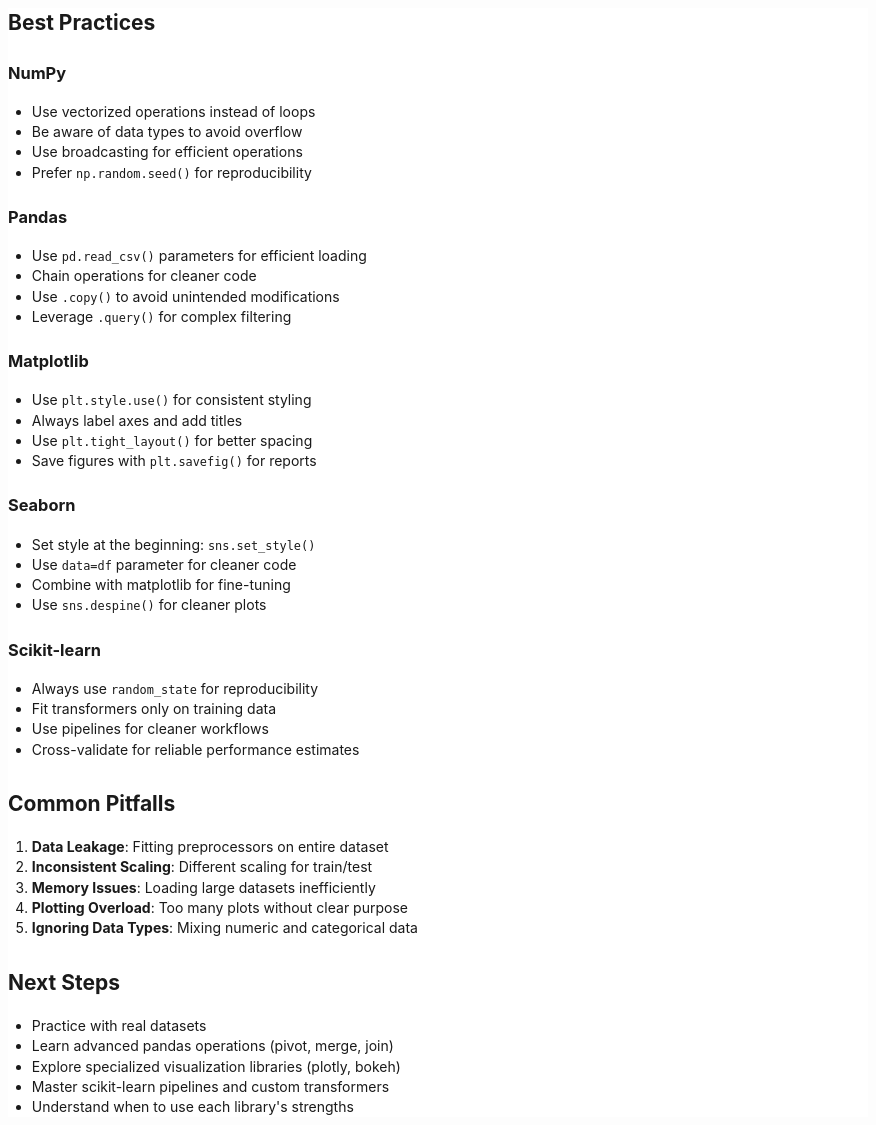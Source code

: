 ## Best Practices

### NumPy
- Use vectorized operations instead of loops
- Be aware of data types to avoid overflow
- Use broadcasting for efficient operations
- Prefer `np.random.seed()` for reproducibility

### Pandas
- Use `pd.read_csv()` parameters for efficient loading
- Chain operations for cleaner code
- Use `.copy()` to avoid unintended modifications
- Leverage `.query()` for complex filtering

### Matplotlib
- Use `plt.style.use()` for consistent styling
- Always label axes and add titles
- Use `plt.tight_layout()` for better spacing
- Save figures with `plt.savefig()` for reports

### Seaborn
- Set style at the beginning: `sns.set_style()`
- Use `data=df` parameter for cleaner code
- Combine with matplotlib for fine-tuning
- Use `sns.despine()` for cleaner plots

### Scikit-learn
- Always use `random_state` for reproducibility
- Fit transformers only on training data
- Use pipelines for cleaner workflows
- Cross-validate for reliable performance estimates

## Common Pitfalls

1. **Data Leakage**: Fitting preprocessors on entire dataset
2. **Inconsistent Scaling**: Different scaling for train/test
3. **Memory Issues**: Loading large datasets inefficiently
4. **Plotting Overload**: Too many plots without clear purpose
5. **Ignoring Data Types**: Mixing numeric and categorical data

## Next Steps
- Practice with real datasets
- Learn advanced pandas operations (pivot, merge, join)
- Explore specialized visualization libraries (plotly, bokeh)
- Master scikit-learn pipelines and custom transformers
- Understand when to use each library's strengths